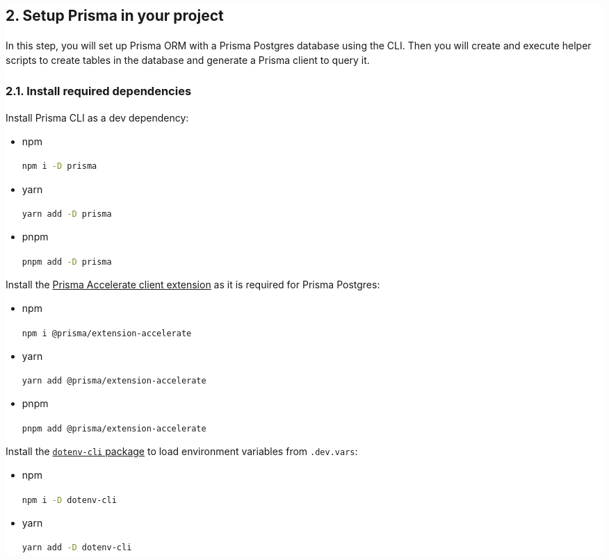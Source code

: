 ## 2. Setup Prisma in your project

In this step, you will set up Prisma ORM with a Prisma Postgres database using the CLI. Then you will create and execute helper scripts to create tables in the database and generate a Prisma client to query it.

### 2.1. Install required dependencies

Install Prisma CLI as a dev dependency:

* npm

  ```sh
  npm i -D prisma
  ```

* yarn

  ```sh
  yarn add -D prisma
  ```

* pnpm

  ```sh
  pnpm add -D prisma
  ```

Install the [Prisma Accelerate client extension](https://www.npmjs.com/package/@prisma/extension-accelerate) as it is required for Prisma Postgres:

* npm

  ```sh
  npm i @prisma/extension-accelerate
  ```

* yarn

  ```sh
  yarn add @prisma/extension-accelerate
  ```

* pnpm

  ```sh
  pnpm add @prisma/extension-accelerate
  ```

Install the [`dotenv-cli` package](https://www.npmjs.com/package/dotenv-cli) to load environment variables from `.dev.vars`:

* npm

  ```sh
  npm i -D dotenv-cli
  ```

* yarn

  ```sh
  yarn add -D dotenv-cli
  ```
